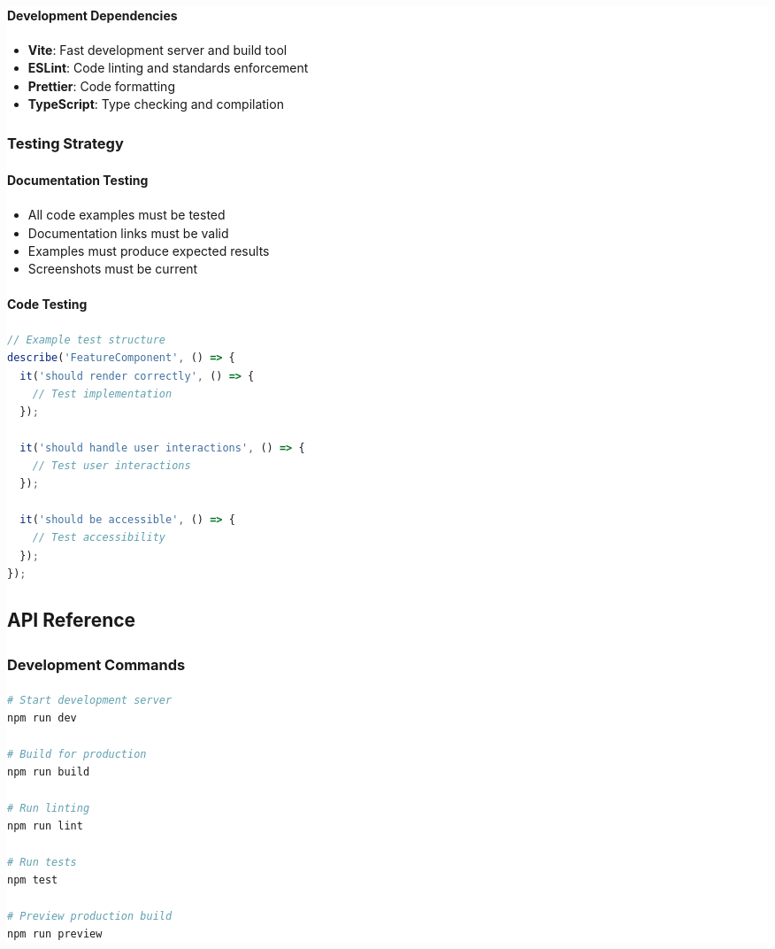 #### Development Dependencies
- **Vite**: Fast development server and build tool
- **ESLint**: Code linting and standards enforcement
- **Prettier**: Code formatting
- **TypeScript**: Type checking and compilation

### Testing Strategy

#### Documentation Testing
- All code examples must be tested
- Documentation links must be valid
- Examples must produce expected results
- Screenshots must be current

#### Code Testing
```typescript
// Example test structure
describe('FeatureComponent', () => {
  it('should render correctly', () => {
    // Test implementation
  });

  it('should handle user interactions', () => {
    // Test user interactions
  });

  it('should be accessible', () => {
    // Test accessibility
  });
});
```

## API Reference

### Development Commands

```bash
# Start development server
npm run dev

# Build for production
npm run build

# Run linting
npm run lint

# Run tests
npm test

# Preview production build
npm run preview
```
